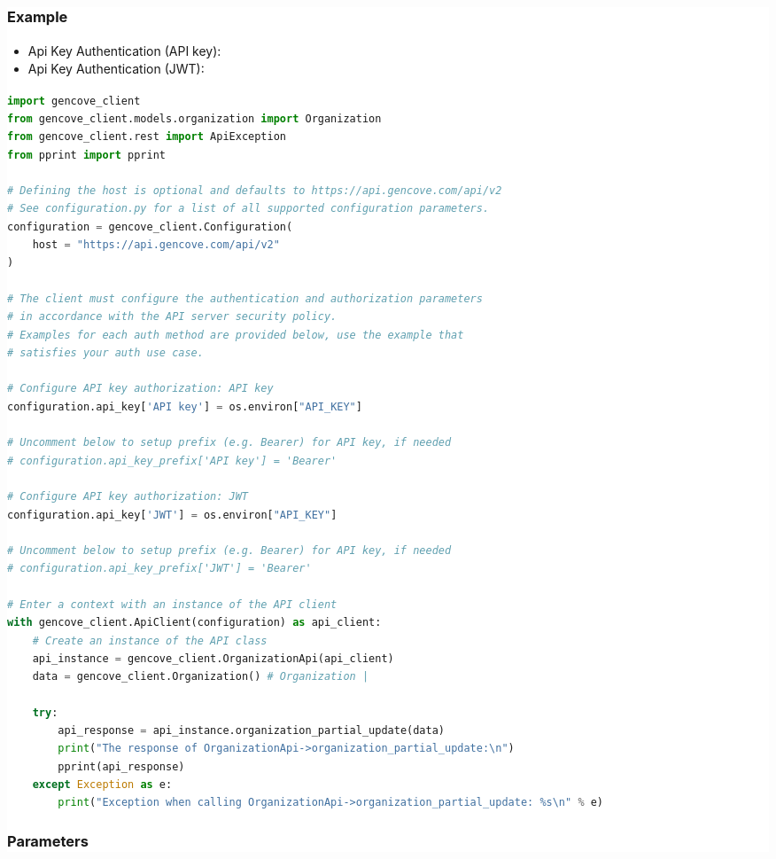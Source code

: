 ### Example

* Api Key Authentication (API key):
* Api Key Authentication (JWT):

```python
import gencove_client
from gencove_client.models.organization import Organization
from gencove_client.rest import ApiException
from pprint import pprint

# Defining the host is optional and defaults to https://api.gencove.com/api/v2
# See configuration.py for a list of all supported configuration parameters.
configuration = gencove_client.Configuration(
    host = "https://api.gencove.com/api/v2"
)

# The client must configure the authentication and authorization parameters
# in accordance with the API server security policy.
# Examples for each auth method are provided below, use the example that
# satisfies your auth use case.

# Configure API key authorization: API key
configuration.api_key['API key'] = os.environ["API_KEY"]

# Uncomment below to setup prefix (e.g. Bearer) for API key, if needed
# configuration.api_key_prefix['API key'] = 'Bearer'

# Configure API key authorization: JWT
configuration.api_key['JWT'] = os.environ["API_KEY"]

# Uncomment below to setup prefix (e.g. Bearer) for API key, if needed
# configuration.api_key_prefix['JWT'] = 'Bearer'

# Enter a context with an instance of the API client
with gencove_client.ApiClient(configuration) as api_client:
    # Create an instance of the API class
    api_instance = gencove_client.OrganizationApi(api_client)
    data = gencove_client.Organization() # Organization |

    try:
        api_response = api_instance.organization_partial_update(data)
        print("The response of OrganizationApi->organization_partial_update:\n")
        pprint(api_response)
    except Exception as e:
        print("Exception when calling OrganizationApi->organization_partial_update: %s\n" % e)
```



### Parameters


